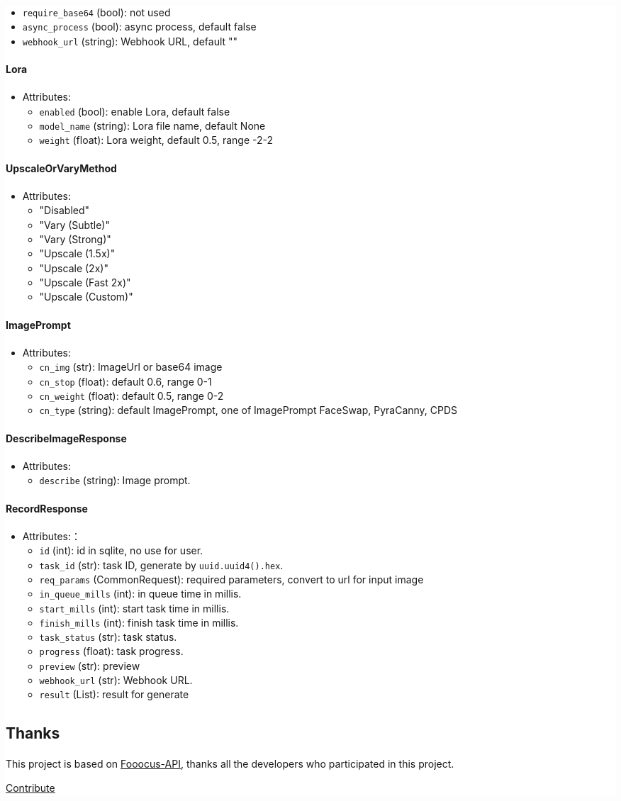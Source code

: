   - `require_base64` (bool): not used
  - `async_process` (bool): async process, default false
  - `webhook_url` (string): Webhook URL, default ""


#### Lora

- Attributes:
  - `enabled` (bool): enable Lora, default false
  - `model_name` (string): Lora file name, default None
  - `weight` (float): Lora weight, default 0.5, range -2-2

#### UpscaleOrVaryMethod

- Attributes:
  - "Disabled"
  - "Vary (Subtle)"
  - "Vary (Strong)"
  - "Upscale (1.5x)"
  - "Upscale (2x)"
  - "Upscale (Fast 2x)"
  - "Upscale (Custom)"

#### ImagePrompt

- Attributes:
  - `cn_img` (str): ImageUrl or base64 image
  - `cn_stop` (float): default 0.6, range 0-1
  - `cn_weight` (float): default 0.5, range 0-2
  - `cn_type` (string): default ImagePrompt, one of ImagePrompt FaceSwap, PyraCanny, CPDS

#### DescribeImageResponse

- Attributes:
  - `describe` (string): Image prompt.

#### RecordResponse
- Attributes:：
  - `id` (int): id in sqlite, no use for user.
  - `task_id` (str): task ID, generate by `uuid.uuid4().hex`.
  - `req_params` (CommonRequest): required parameters, convert to url for input image
  - `in_queue_mills` (int): in queue time in millis.
  - `start_mills` (int): start task time in millis.
  - `finish_mills` (int): finish task time in millis.
  - `task_status` (str): task status.
  - `progress` (float): task progress.
  - `preview` (str): preview
  - `webhook_url` (str): Webhook URL.
  - `result` (List): result for generate

## Thanks

This project is based on [Fooocus-API](https://github.com/mrhan1993/Fooocus-API), thanks all the developers who participated in this project.

[Contribute](https://github.com/mrhan1993/Fooocus-API/graphs/contributors)

